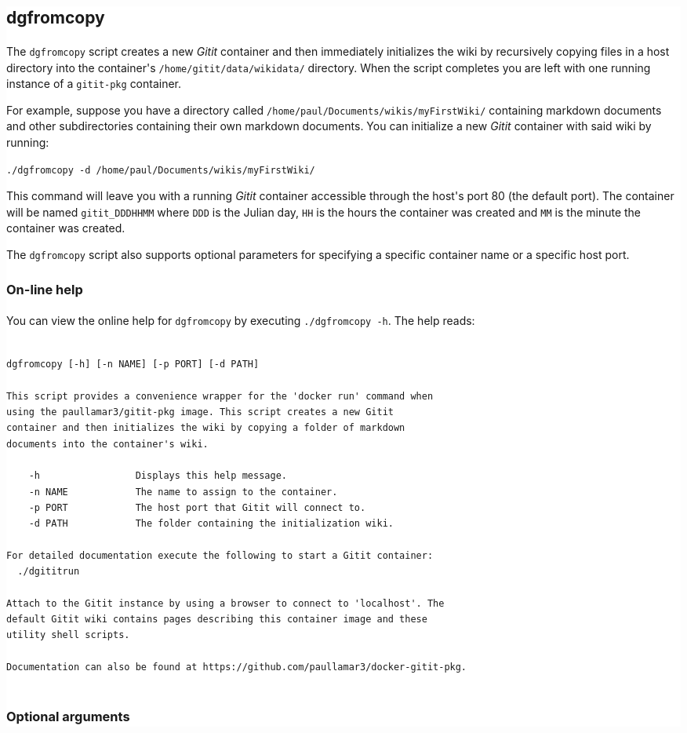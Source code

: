 ## dgfromcopy

The `dgfromcopy` script creates a new *Gitit* container and then immediately
initializes the wiki by recursively copying files in a host directory into the
container's `/home/gitit/data/wikidata/` directory. When the script completes
you are left with one running instance of a `gitit-pkg` container.

For example, suppose you have a directory called
`/home/paul/Documents/wikis/myFirstWiki/` containing markdown documents and
other subdirectories containing their own markdown documents. You can
initialize a new *Gitit* container with said wiki by running: 

`./dgfromcopy -d /home/paul/Documents/wikis/myFirstWiki/`

This command will leave you with a running *Gitit* container accessible through
the host's port 80 (the default port). The container will be named
`gitit_DDDHHMM` where `DDD` is the Julian day, `HH` is the hours the container
was created and `MM` is the minute the container was created.

The `dgfromcopy` script also supports optional parameters for specifying a
specific container name or a specific host port.

### On-line help

You can view the online help for `dgfromcopy` by executing `./dgfromcopy -h`.
The help reads:

```

dgfromcopy [-h] [-n NAME] [-p PORT] [-d PATH]

This script provides a convenience wrapper for the 'docker run' command when
using the paullamar3/gitit-pkg image. This script creates a new Gitit
container and then initializes the wiki by copying a folder of markdown 
documents into the container's wiki.

    -h                 Displays this help message.
    -n NAME            The name to assign to the container.
    -p PORT            The host port that Gitit will connect to.
    -d PATH            The folder containing the initialization wiki.

For detailed documentation execute the following to start a Gitit container:
  ./dgititrun 

Attach to the Gitit instance by using a browser to connect to 'localhost'. The 
default Gitit wiki contains pages describing this container image and these
utility shell scripts.

Documentation can also be found at https://github.com/paullamar3/docker-gitit-pkg.


```

### Optional arguments
